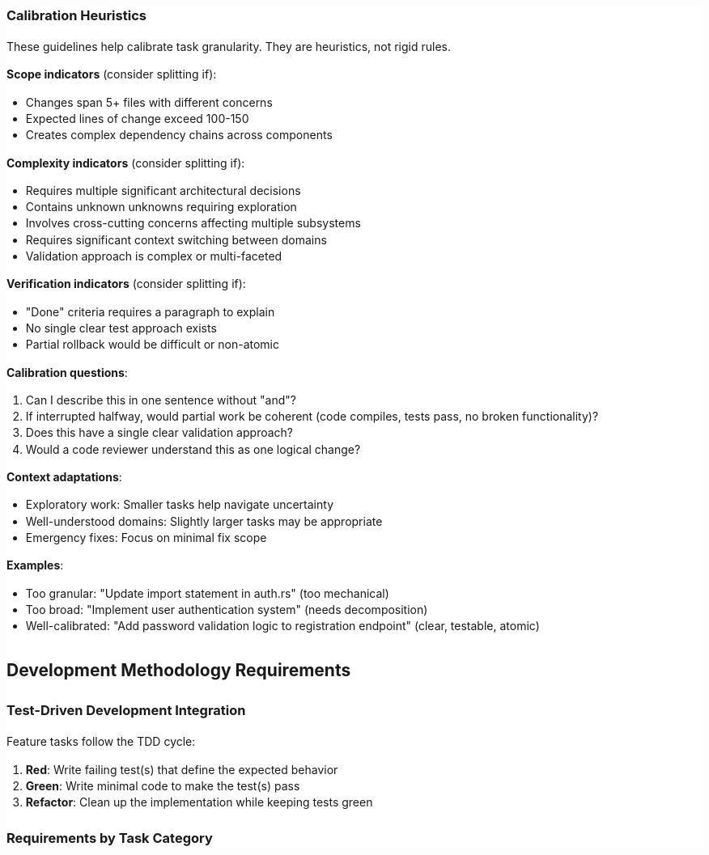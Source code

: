 ### Calibration Heuristics

These guidelines help calibrate task granularity. They are heuristics, not rigid rules.

**Scope indicators** (consider splitting if):

- Changes span 5+ files with different concerns
- Expected lines of change exceed 100-150
- Creates complex dependency chains across components

**Complexity indicators** (consider splitting if):

- Requires multiple significant architectural decisions
- Contains unknown unknowns requiring exploration
- Involves cross-cutting concerns affecting multiple subsystems
- Requires significant context switching between domains
- Validation approach is complex or multi-faceted

**Verification indicators** (consider splitting if):

- "Done" criteria requires a paragraph to explain
- No single clear test approach exists
- Partial rollback would be difficult or non-atomic

**Calibration questions**:

1. Can I describe this in one sentence without "and"?
2. If interrupted halfway, would partial work be coherent (code compiles, tests pass, no broken functionality)?
3. Does this have a single clear validation approach?
4. Would a code reviewer understand this as one logical change?

**Context adaptations**:

- Exploratory work: Smaller tasks help navigate uncertainty
- Well-understood domains: Slightly larger tasks may be appropriate
- Emergency fixes: Focus on minimal fix scope

**Examples**:

- Too granular: "Update import statement in auth.rs" (too mechanical)
- Too broad: "Implement user authentication system" (needs decomposition)
- Well-calibrated: "Add password validation logic to registration endpoint" (clear, testable, atomic)

## Development Methodology Requirements

### Test-Driven Development Integration

Feature tasks follow the TDD cycle:

1. **Red**: Write failing test(s) that define the expected behavior
2. **Green**: Write minimal code to make the test(s) pass
3. **Refactor**: Clean up the implementation while keeping tests green

### Requirements by Task Category
